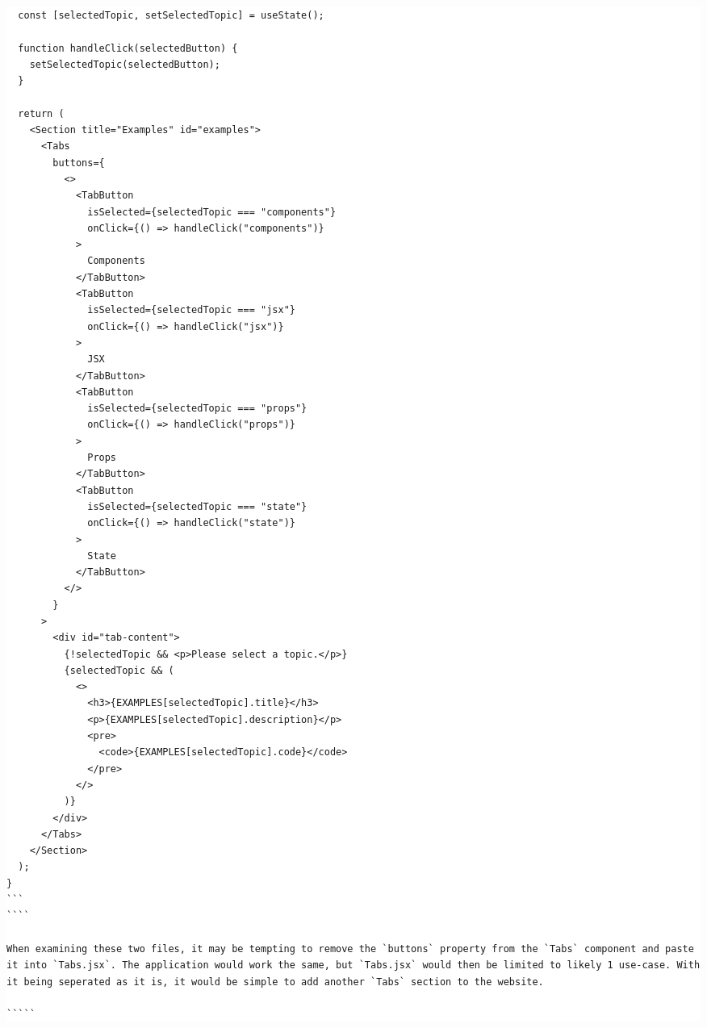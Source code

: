 ``````ad-abstract
  const [selectedTopic, setSelectedTopic] = useState();

  function handleClick(selectedButton) {
    setSelectedTopic(selectedButton);
  }

  return (
    <Section title="Examples" id="examples">
      <Tabs
        buttons={
          <>
            <TabButton
              isSelected={selectedTopic === "components"}
              onClick={() => handleClick("components")}
            >
              Components
            </TabButton>
            <TabButton
              isSelected={selectedTopic === "jsx"}
              onClick={() => handleClick("jsx")}
            >
              JSX
            </TabButton>
            <TabButton
              isSelected={selectedTopic === "props"}
              onClick={() => handleClick("props")}
            >
              Props
            </TabButton>
            <TabButton
              isSelected={selectedTopic === "state"}
              onClick={() => handleClick("state")}
            >
              State
            </TabButton>
          </>
        }
      >
        <div id="tab-content">
          {!selectedTopic && <p>Please select a topic.</p>}
          {selectedTopic && (
            <>
              <h3>{EXAMPLES[selectedTopic].title}</h3>
              <p>{EXAMPLES[selectedTopic].description}</p>
              <pre>
                <code>{EXAMPLES[selectedTopic].code}</code>
              </pre>
            </>
          )}
        </div>
      </Tabs>
    </Section>
  );
}
```
````

When examining these two files, it may be tempting to remove the `buttons` property from the `Tabs` component and paste it into `Tabs.jsx`. The application would work the same, but `Tabs.jsx` would then be limited to likely 1 use-case. With it being seperated as it is, it would be simple to add another `Tabs` section to the website.

`````
``````